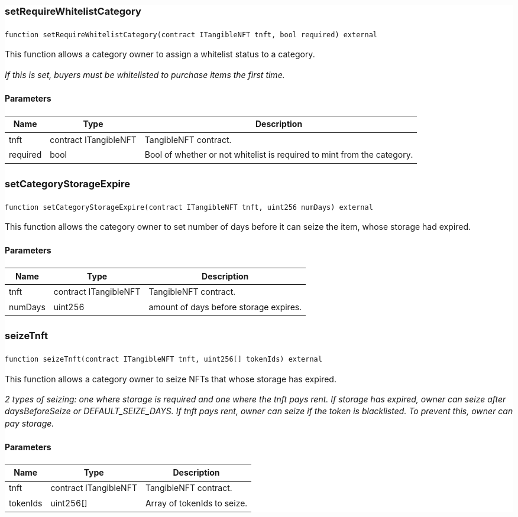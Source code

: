 ### setRequireWhitelistCategory

```solidity
function setRequireWhitelistCategory(contract ITangibleNFT tnft, bool required) external
```

This function allows a category owner to assign a whitelist status to a category.

_If this is set, buyers must be whitelisted to purchase items the first time._

#### Parameters

| Name | Type | Description |
| ---- | ---- | ----------- |
| tnft | contract ITangibleNFT | TangibleNFT contract. |
| required | bool | Bool of whether or not whitelist is required to mint from the category. |

### setCategoryStorageExpire

```solidity
function setCategoryStorageExpire(contract ITangibleNFT tnft, uint256 numDays) external
```

This function allows the category owner to set number of days before it can
     seize the item, whose storage had expired.

#### Parameters

| Name | Type | Description |
| ---- | ---- | ----------- |
| tnft | contract ITangibleNFT | TangibleNFT contract. |
| numDays | uint256 | amount of days before storage expires. |

### seizeTnft

```solidity
function seizeTnft(contract ITangibleNFT tnft, uint256[] tokenIds) external
```

This function allows a category owner to seize NFTs that whose storage has expired.

_2 types of seizing: one where storage is required and one where the tnft pays rent.
    If storage has expired, owner can seize after daysBeforeSeize or DEFAULT_SEIZE_DAYS.
    If tnft pays rent, owner can seize if the token is blacklisted.
To prevent this, owner can pay storage._

#### Parameters

| Name | Type | Description |
| ---- | ---- | ----------- |
| tnft | contract ITangibleNFT | TangibleNFT contract. |
| tokenIds | uint256[] | Array of tokenIds to seize. |
